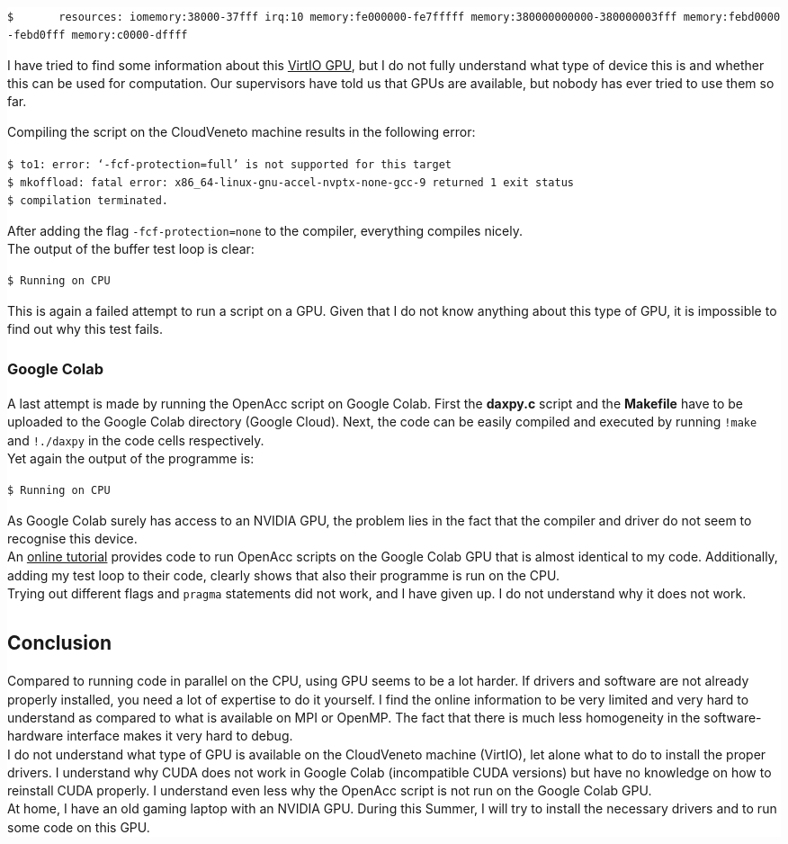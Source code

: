 ```
$       resources: iomemory:38000-37fff irq:10 memory:fe000000-fe7fffff memory:380000000000-380000003fff memory:febd0000-febd0fff memory:c0000-dffff

```

I have tried to find some information about this [VirtIO GPU](https://www.qemu.org/docs/master/system/devices/virtio-gpu.html), but I do not fully understand what type of device this is and whether this can be used for computation. Our supervisors have told us that GPUs are available, but nobody has ever tried to use them so far.  
  
Compiling the script on the CloudVeneto machine results in the following error:

```
$ to1: error: ‘-fcf-protection=full’ is not supported for this target
$ mkoffload: fatal error: x86_64-linux-gnu-accel-nvptx-none-gcc-9 returned 1 exit status
$ compilation terminated.
```

After adding the flag `-fcf-protection=none` to the compiler, everything compiles nicely.  
The output of the buffer test loop is clear:

```
$ Running on CPU
```

This is again a failed attempt to run a script on a GPU. Given that I do not know anything about this type of GPU, it is impossible to find out why this test fails.

### Google Colab

A last attempt is made by running the OpenAcc script on Google Colab. First the **daxpy.c** script and the **Makefile** have to be uploaded to the Google Colab directory (Google Cloud). Next, the code can be easily compiled and executed by running `!make` and `!./daxpy` in the code cells respectively.  
Yet again the output of the programme is:

```
$ Running on CPU
```

As Google Colab surely has access to an NVIDIA GPU, the problem lies in the fact that the compiler and driver do not seem to recognise this device.  
An [online tutorial](https://enccs.github.io/OpenACC-CUDA-beginners/setup/) provides code to run OpenAcc scripts on the Google Colab GPU that is almost identical to my code. Additionally, adding my test loop to their code, clearly shows that also their programme is run on the CPU.  
Trying out different flags and `pragma` statements did not work, and I have given up. I do not understand why it does not work.

## Conclusion

Compared to running code in parallel on the CPU, using GPU seems to be a lot harder. If drivers and software are not already properly installed, you need a lot of expertise to do it yourself. I find the online information to be very limited and very hard to understand as compared to what is available on MPI or OpenMP. The fact that there is much less homogeneity in the software-hardware interface makes it very hard to debug.  
I do not understand what type of GPU is available on the CloudVeneto machine (VirtIO), let alone what to do to install the proper drivers. I understand why CUDA does not work in Google Colab (incompatible CUDA versions) but have no knowledge on how to reinstall CUDA properly. I understand even less why the OpenAcc script is not run on the Google Colab GPU.  
At home, I have an old gaming laptop with an NVIDIA GPU. During this Summer, I will try to install the necessary drivers and to run some code on this GPU.